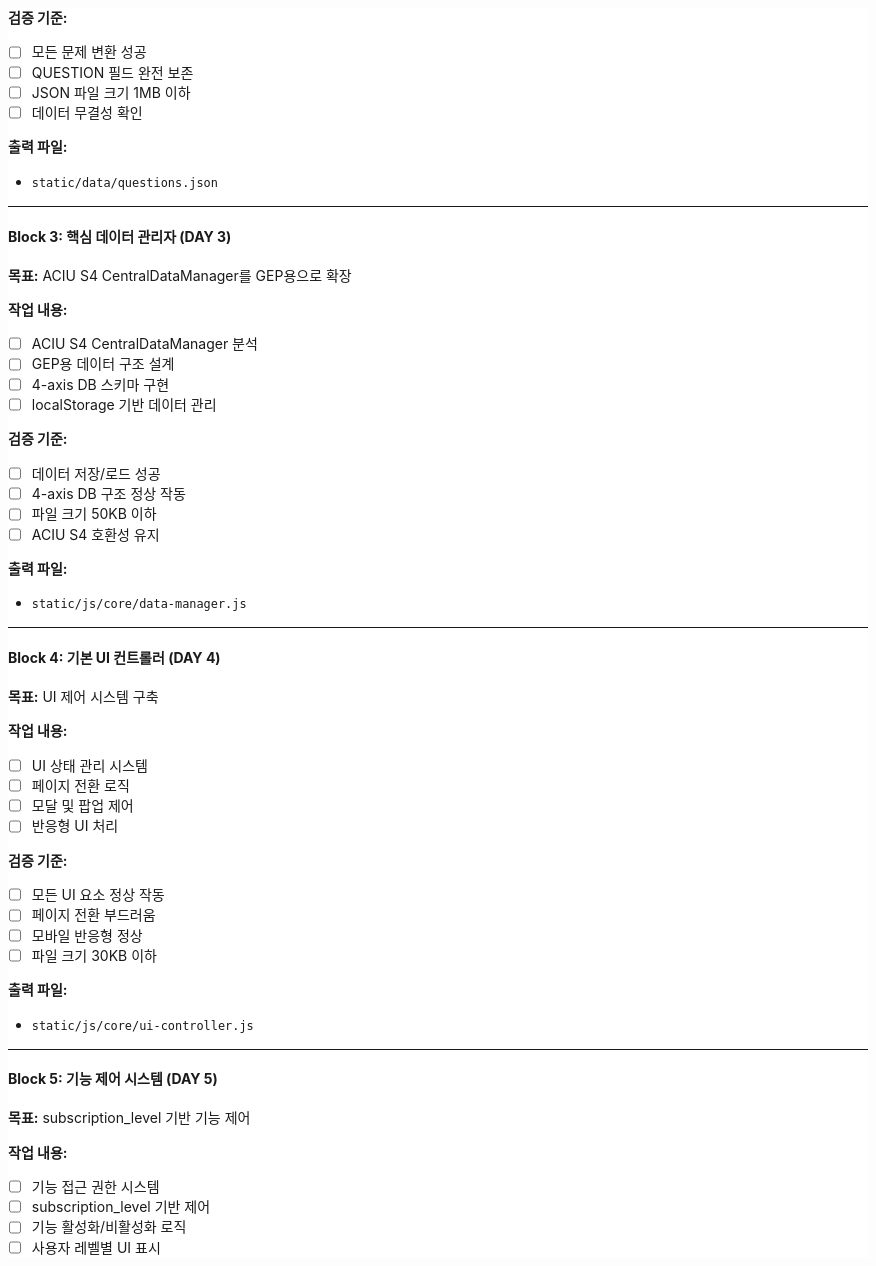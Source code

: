 **검증 기준:**
- [ ] 모든 문제 변환 성공
- [ ] QUESTION 필드 완전 보존
- [ ] JSON 파일 크기 1MB 이하
- [ ] 데이터 무결성 확인

**출력 파일:**
- `static/data/questions.json`

---

#### **Block 3: 핵심 데이터 관리자 (DAY 3)**
**목표:** ACIU S4 CentralDataManager를 GEP용으로 확장

**작업 내용:**
- [ ] ACIU S4 CentralDataManager 분석
- [ ] GEP용 데이터 구조 설계
- [ ] 4-axis DB 스키마 구현
- [ ] localStorage 기반 데이터 관리

**검증 기준:**
- [ ] 데이터 저장/로드 성공
- [ ] 4-axis DB 구조 정상 작동
- [ ] 파일 크기 50KB 이하
- [ ] ACIU S4 호환성 유지

**출력 파일:**
- `static/js/core/data-manager.js`

---

#### **Block 4: 기본 UI 컨트롤러 (DAY 4)**
**목표:** UI 제어 시스템 구축

**작업 내용:**
- [ ] UI 상태 관리 시스템
- [ ] 페이지 전환 로직
- [ ] 모달 및 팝업 제어
- [ ] 반응형 UI 처리

**검증 기준:**
- [ ] 모든 UI 요소 정상 작동
- [ ] 페이지 전환 부드러움
- [ ] 모바일 반응형 정상
- [ ] 파일 크기 30KB 이하

**출력 파일:**
- `static/js/core/ui-controller.js`

---

#### **Block 5: 기능 제어 시스템 (DAY 5)**
**목표:** subscription_level 기반 기능 제어

**작업 내용:**
- [ ] 기능 접근 권한 시스템
- [ ] subscription_level 기반 제어
- [ ] 기능 활성화/비활성화 로직
- [ ] 사용자 레벨별 UI 표시
